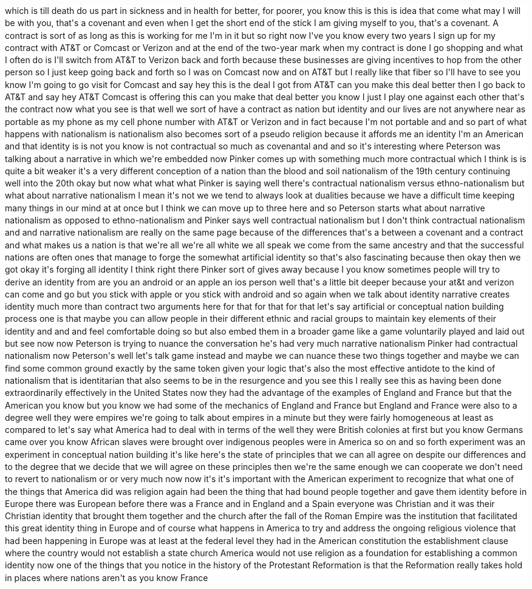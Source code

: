 which is till death do us part in sickness and in health for better, for poorer, you know this is this is idea that come what may I will be with you, that's a covenant and even when I get the short end of the stick I am giving myself to you, that's a covenant. A contract is sort of as long as this is working for me I'm in it but so right now I've you know every two years I sign up for my contract with AT&T or Comcast or Verizon and at the end of the two-year mark when my contract is done I go shopping and what I often do is I'll switch from AT&T to Verizon back and forth because these businesses are giving incentives to hop from the other person so I just keep going back and forth so I was on Comcast now and on AT&T but I really like that fiber so I'll have to see you know I'm going to go visit for Comcast and say hey this is the deal I got from AT&T can you make this deal better then I go back to AT&T and say hey AT&T Comcast is offering this can you make that deal better you know I just I play one against each other that's the contract now what you see is that well we sort of have a contract as nation but identity and our lives are not anywhere near as portable as my phone as my cell phone number with AT&T or Verizon and in fact because I'm not portable and and so part of what happens with nationalism is nationalism also becomes sort of a pseudo religion because it affords me an identity I'm an American and that identity is is not you know is not contractual so much as covenantal and and so it's interesting where Peterson was talking about a narrative in which we're embedded now Pinker comes up with something much more contractual which I think is is quite a bit weaker it's a very different conception of a nation than the blood and soil nationalism of the 19th century continuing well into the 20th okay but now what what what Pinker is saying well there's contractual nationalism versus ethno-nationalism but what about narrative nationalism I mean it's not we we tend to always look at dualities because we have a difficult time keeping many things in our mind at at once but I think we can move up to three here and so Peterson starts what about narrative nationalism as opposed to ethno-nationalism and Pinker says well contractual nationalism but I don't think contractual nationalism and and narrative nationalism are really on the same page because of the differences that's a between a covenant and a contract and what makes us a nation is that we're all we're all white we all speak we come from the same ancestry and that the successful nations are often ones that manage to forge the somewhat artificial identity so that's also fascinating because then okay then we got okay it's forging all identity I think right there Pinker sort of gives away because I you know sometimes people will try to derive an identity from are you an android or an apple an ios person well that's a little bit deeper because your at&t and verizon can come and go but you stick with apple or you stick with android and so again when we talk about identity narrative creates identity much more than contract two arguments here for that for that for that let's say artificial or conceptual nation building process one is that maybe you can allow people in their different ethnic and racial groups to maintain key elements of their identity and and and feel comfortable doing so but also embed them in a broader game like a game voluntarily played and laid out but see now now Peterson is trying to nuance the conversation he's had very much narrative nationalism Pinker had contractual nationalism now Peterson's well let's talk game instead and maybe we can nuance these two things together and maybe we can find some common ground exactly by the same token given your logic that's also the most effective antidote to the kind of nationalism that is identitarian that also seems to be in the resurgence and you see this I really see this as having been done extraordinarily effectively in the United States now they had the advantage of the examples of England and France but that the American you know but you know we had some of the mechanics of England and France but England and France were also to a degree well they were empires we're going to talk about empires in a minute but they were fairly homogeneous at least as compared to let's say what America had to deal with in terms of the well they were British colonies at first but you know Germans came over you know African slaves were brought over indigenous peoples were in America so on and so forth experiment was an experiment in conceptual nation building it's like here's the state of principles that we can all agree on despite our differences and to the degree that we decide that we will agree on these principles then we're the same enough we can cooperate we don't need to revert to nationalism or or very much now now it's it's important with the American experiment to recognize that what one of the things that America did was religion again had been the thing that had bound people together and gave them identity before in Europe there was European before there was a France and in England and a Spain everyone was Christian and it was their Christian identity that brought them together and the church after the fall of the Roman Empire was the institution that facilitated this great identity thing in Europe and of course what happens in America to try and address the ongoing religious violence that had been happening in Europe was at least at the federal level they had in the American constitution the establishment clause where the country would not establish a state church America would not use religion as a foundation for establishing a common identity now one of the things that you notice in the history of the Protestant Reformation is that the Reformation really takes hold in places where nations aren't as you know France